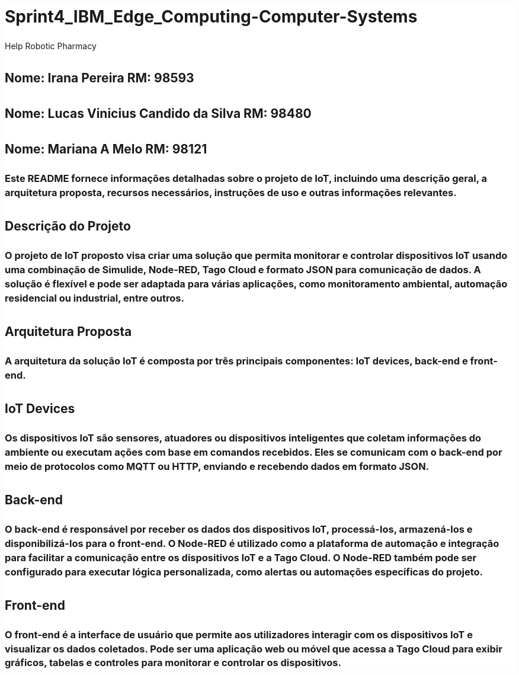 # Sprint4_IBM_Edge_Computing-Computer-Systems
Help Robotic Pharmacy
## Nome: Irana Pereira RM: 98593
## Nome: Lucas Vinicius Candido da Silva RM: 98480
## Nome: Mariana A Melo RM: 98121


### Este README fornece informações detalhadas sobre o projeto de IoT, incluindo uma descrição geral, a arquitetura proposta, recursos necessários, instruções de uso e outras informações relevantes.

## Descrição do Projeto
### O projeto de IoT proposto visa criar uma solução que permita monitorar e controlar dispositivos IoT usando uma combinação de Simulide, Node-RED, Tago Cloud e formato JSON para comunicação de dados. A solução é flexível e pode ser adaptada para várias aplicações, como monitoramento ambiental, automação residencial ou industrial, entre outros.

## Arquitetura Proposta
### A arquitetura da solução IoT é composta por três principais componentes: IoT devices, back-end e front-end.

## IoT Devices
### Os dispositivos IoT são sensores, atuadores ou dispositivos inteligentes que coletam informações do ambiente ou executam ações com base em comandos recebidos. Eles se comunicam com o back-end por meio de protocolos como MQTT ou HTTP, enviando e recebendo dados em formato JSON.

## Back-end
### O back-end é responsável por receber os dados dos dispositivos IoT, processá-los, armazená-los e disponibilizá-los para o front-end. O Node-RED é utilizado como a plataforma de automação e integração para facilitar a comunicação entre os dispositivos IoT e a Tago Cloud. O Node-RED também pode ser configurado para executar lógica personalizada, como alertas ou automações específicas do projeto.

## Front-end
### O front-end é a interface de usuário que permite aos utilizadores interagir com os dispositivos IoT e visualizar os dados coletados. Pode ser uma aplicação web ou móvel que acessa a Tago Cloud para exibir gráficos, tabelas e controles para monitorar e controlar os dispositivos.
